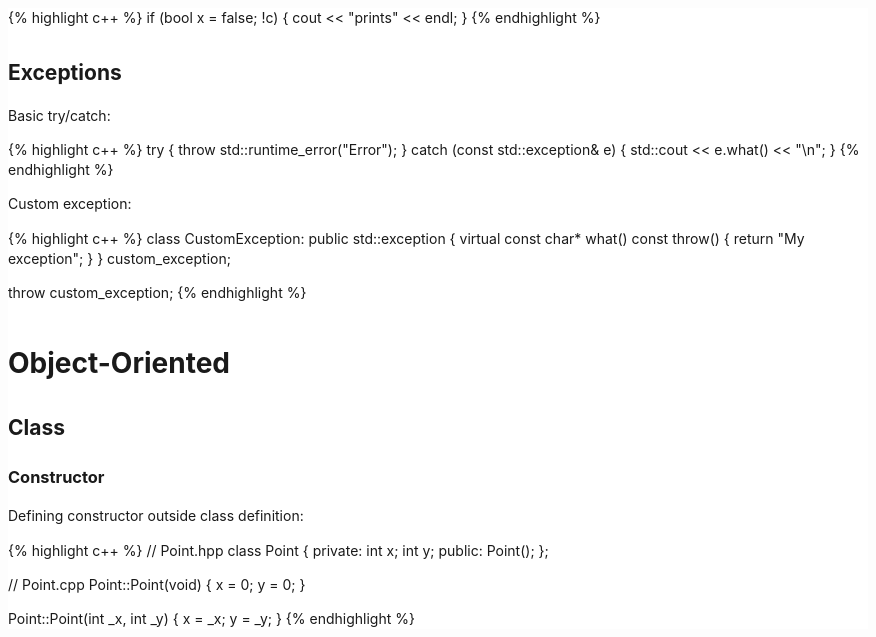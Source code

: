 {% highlight c++ %}
if (bool x = false; !c) {
  cout << "prints" << endl;
}
{% endhighlight %}

## Exceptions

Basic try/catch:

{% highlight c++ %}
try {
  throw std::runtime_error("Error");
} catch (const std::exception& e) {
    std::cout << e.what() << "\n";
}
{% endhighlight %}

Custom exception:

{% highlight c++ %}
class CustomException: public std::exception
{
  virtual const char* what() const throw() {
    return "My exception";
  }
} custom_exception;

throw custom_exception;
{% endhighlight %}

# Object-Oriented

## Class

### Constructor

Defining constructor outside class definition:

{% highlight c++ %}
// Point.hpp
class Point {
    private:
        int x;
        int y;
    public:
        Point();
};

// Point.cpp
Point::Point(void) {
    x = 0;
    y = 0;
}

Point::Point(int _x, int _y) {
    x = _x;
    y = _y;
}
{% endhighlight %}
